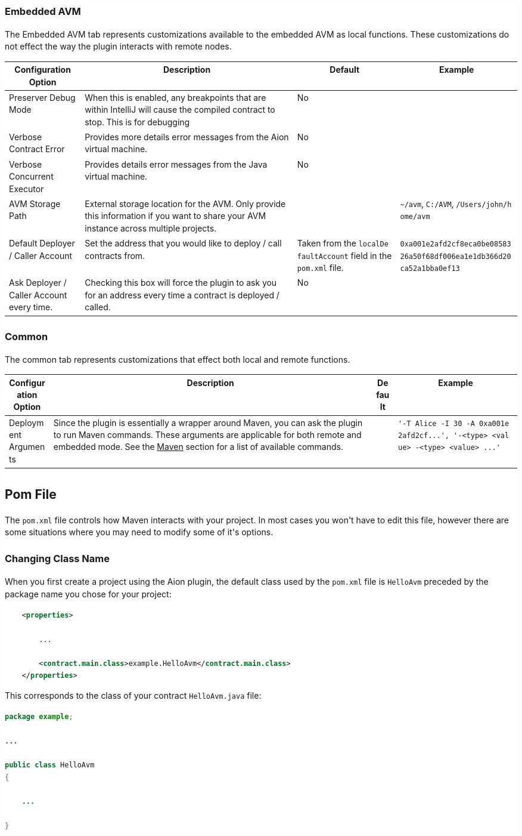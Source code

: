 ### Embedded AVM

The Embedded AVM tab represents customizations available to the embedded AVM as local functions. These customizations do not effect the way the plugin interacts with remote nodes.

| Configuration Option | Description | Default | Example |
| --- | --- | --- | --- |
| Preserver Debug Mode | When this is enabled, any breakpoints that are within IntelliJ will cause the compiled contract to stop. This is for debugging | No |  |
| Verbose Contract Error | Provides more details error messages from the Aion virtual machine. | No |  |
| Verbose Concurrent Executor | Provides details error messages from the Java virtual machine. | No |  |
| AVM Storage Path | External storage location for the AVM. Only provide this information if you want to share your AVM instance across multiple projects. |  | `~/avm`, `C:/AVM`, `/Users/john/home/avm` |
| Default Deployer / Caller Account | Set the address that you would like to deploy / call contracts from. | Taken from the `localDefaultAccount` field in the `pom.xml` file. | `0xa001e2afd2cf8eca0be0858326a50f68df006ea1e1db366d20ca52a1bba0ef13` |
| Ask Deployer / Caller Account every time. | Checking this box will force the plugin to ask you for an address every time a contract is deployed / called. | No | |

### Common

The common tab represents customizations that effect both local and remote functions.

| Configuration Option | Description | Default | Example |
| --- | --- | --- | --- |
| Deployment Arguments | Since the plugin is essentially a wrapper around Maven, you can ask the plugin to run Maven commands. These arguments are applicable for both remote and embedded mode. See the [Maven](tools-maven-cli) section for a list of available commands. |  | `'-T Alice -I 30 -A 0xa001e2afd2cf...', '-<type> <value> -<type> <value> ...'` |

## Pom File

The `pom.xml` file controls how Maven interacts with your project. In most cases you won't have to edit this file, however there are some situations where you may need to modify some of it's options.

### Changing Class Name

When you first create a project using the Aion plugin, the default class used by the `pom.xml` file is `HelloAvm` preceded by the package name you chose for your project:

```xml
    <properties>

        ...

        <contract.main.class>example.HelloAvm</contract.main.class>
    </properties>
```

This corresponds to the class of your contract `HelloAvm.java` file:

```java
package example;

...

public class HelloAvm
{

    ...

}
```
